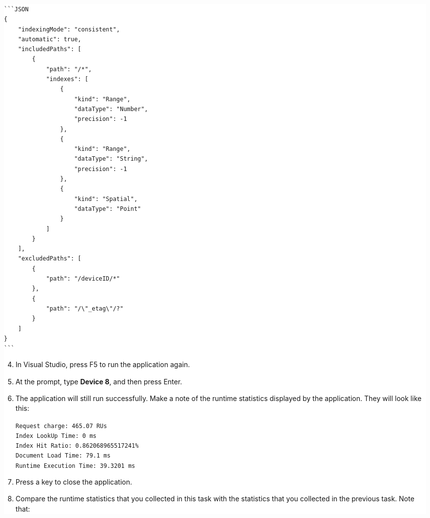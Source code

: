     ```JSON
    {
        "indexingMode": "consistent",
        "automatic": true,
        "includedPaths": [
            {
                "path": "/*",
                "indexes": [
                    {
                        "kind": "Range",
                        "dataType": "Number",
                        "precision": -1
                    },
                    {
                        "kind": "Range",
                        "dataType": "String",
                        "precision": -1
                    },
                    {
                        "kind": "Spatial",
                        "dataType": "Point"
                    }
                ]
            }
        ],
        "excludedPaths": [
            {
                "path": "/deviceID/*"
            },
            {
                "path": "/\"_etag\"/?"
            }
        ]
    }
    ```

4. In Visual Studio, press F5 to run the application again.

5. At the prompt, type **Device 8**, and then press Enter.

6. The application will still run successfully. Make a note of the runtime statistics displayed by the application. They will look like this:

    ```Text
    Request charge: 465.07 RUs
    Index LookUp Time: 0 ms
    Index Hit Ratio: 0.862068965517241%
    Document Load Time: 79.1 ms
    Runtime Execution Time: 39.3201 ms
    ```

7. Press a key to close the application.

8. Compare the runtime statistics that you collected in this task with the statistics that you collected in the previous task. Note that:
